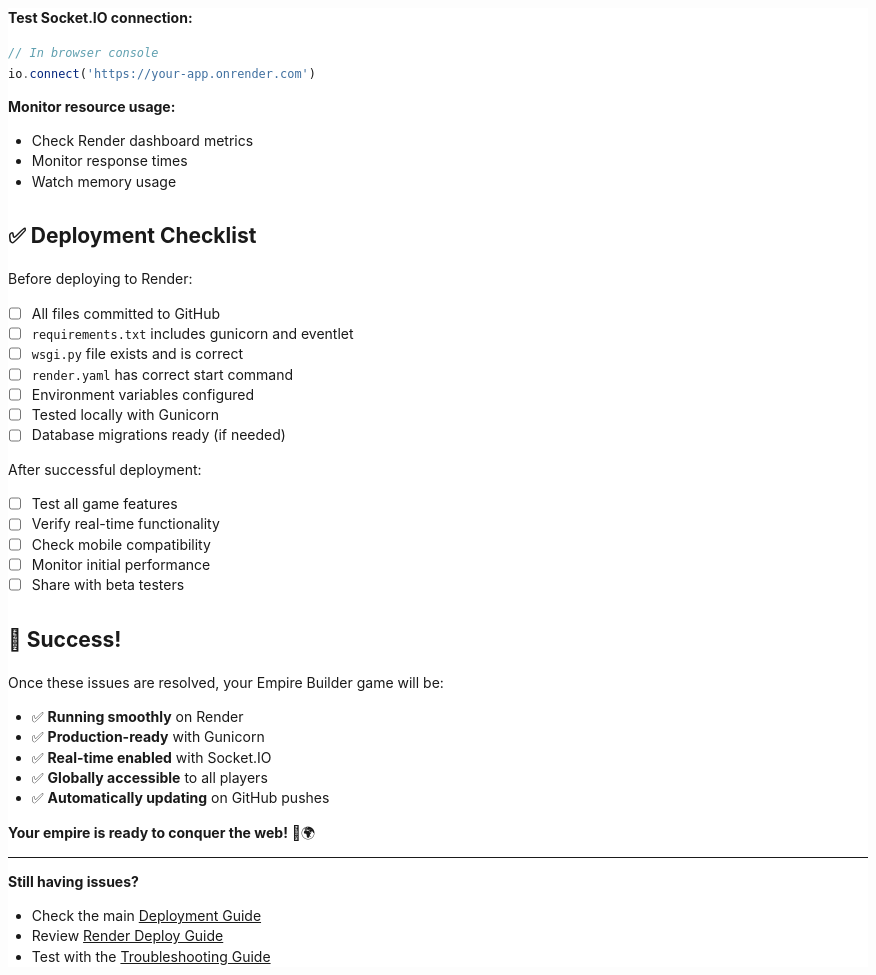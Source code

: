 **Test Socket.IO connection:**
```javascript
// In browser console
io.connect('https://your-app.onrender.com')
```

**Monitor resource usage:**
- Check Render dashboard metrics
- Monitor response times
- Watch memory usage

## ✅ Deployment Checklist

Before deploying to Render:

- [ ] All files committed to GitHub
- [ ] `requirements.txt` includes gunicorn and eventlet
- [ ] `wsgi.py` file exists and is correct
- [ ] `render.yaml` has correct start command
- [ ] Environment variables configured
- [ ] Tested locally with Gunicorn
- [ ] Database migrations ready (if needed)

After successful deployment:

- [ ] Test all game features
- [ ] Verify real-time functionality
- [ ] Check mobile compatibility
- [ ] Monitor initial performance
- [ ] Share with beta testers

## 🎉 Success!

Once these issues are resolved, your Empire Builder game will be:

- ✅ **Running smoothly** on Render
- ✅ **Production-ready** with Gunicorn
- ✅ **Real-time enabled** with Socket.IO
- ✅ **Globally accessible** to all players
- ✅ **Automatically updating** on GitHub pushes

**Your empire is ready to conquer the web!** 🏰🌍

---

**Still having issues?** 
- Check the main [Deployment Guide](DEPLOYMENT.md)
- Review [Render Deploy Guide](RENDER_DEPLOY.md)
- Test with the [Troubleshooting Guide](TROUBLESHOOTING.md)